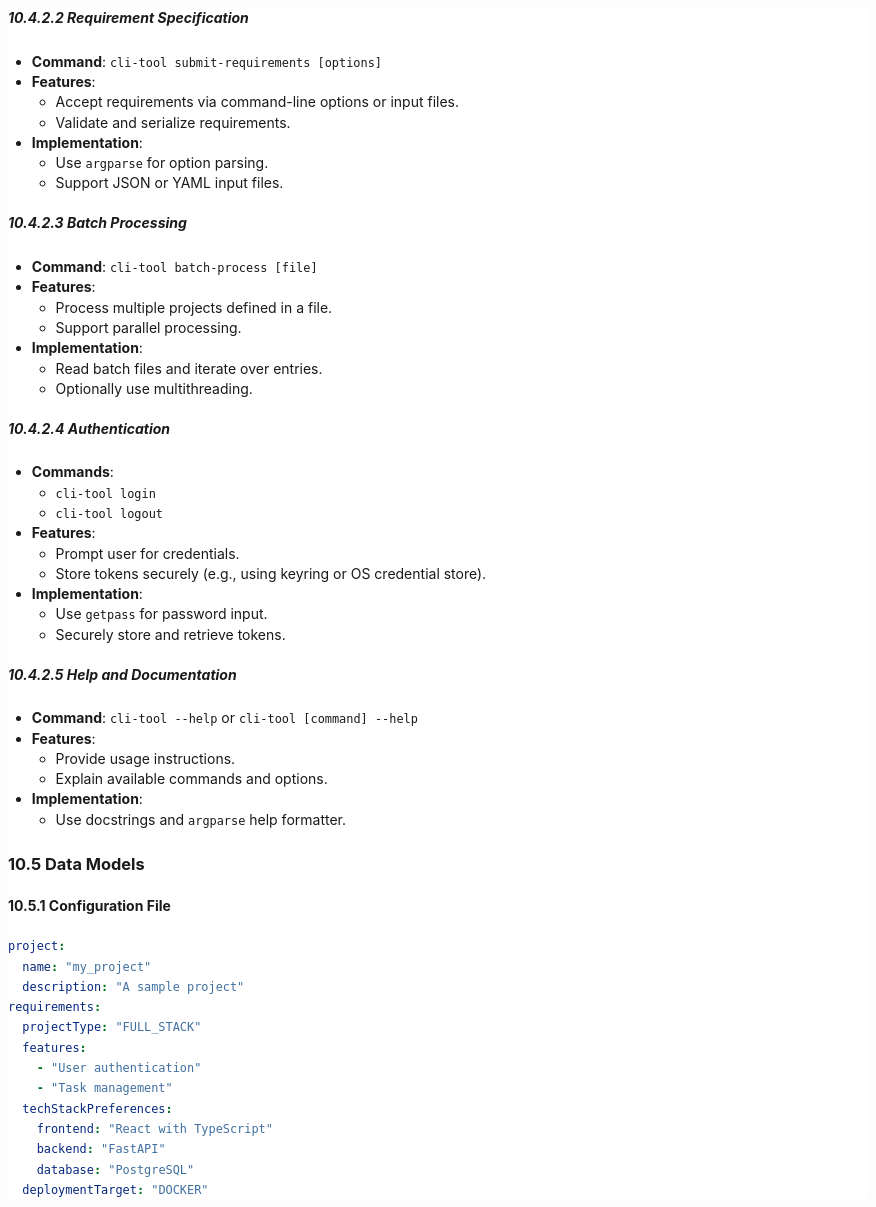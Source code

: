 ##### **10.4.2.2 Requirement Specification**

- **Command**: `cli-tool submit-requirements [options]`
- **Features**:
  - Accept requirements via command-line options or input files.
  - Validate and serialize requirements.
- **Implementation**:
  - Use `argparse` for option parsing.
  - Support JSON or YAML input files.

##### **10.4.2.3 Batch Processing**

- **Command**: `cli-tool batch-process [file]`
- **Features**:
  - Process multiple projects defined in a file.
  - Support parallel processing.
- **Implementation**:
  - Read batch files and iterate over entries.
  - Optionally use multithreading.

##### **10.4.2.4 Authentication**

- **Commands**:
  - `cli-tool login`
  - `cli-tool logout`
- **Features**:
  - Prompt user for credentials.
  - Store tokens securely (e.g., using keyring or OS credential store).
- **Implementation**:
  - Use `getpass` for password input.
  - Securely store and retrieve tokens.

##### **10.4.2.5 Help and Documentation**

- **Command**: `cli-tool --help` or `cli-tool [command] --help`
- **Features**:
  - Provide usage instructions.
  - Explain available commands and options.
- **Implementation**:
  - Use docstrings and `argparse` help formatter.

### **10.5 Data Models**

#### **10.5.1 Configuration File**

```yaml
project:
  name: "my_project"
  description: "A sample project"
requirements:
  projectType: "FULL_STACK"
  features:
    - "User authentication"
    - "Task management"
  techStackPreferences:
    frontend: "React with TypeScript"
    backend: "FastAPI"
    database: "PostgreSQL"
  deploymentTarget: "DOCKER"
```
